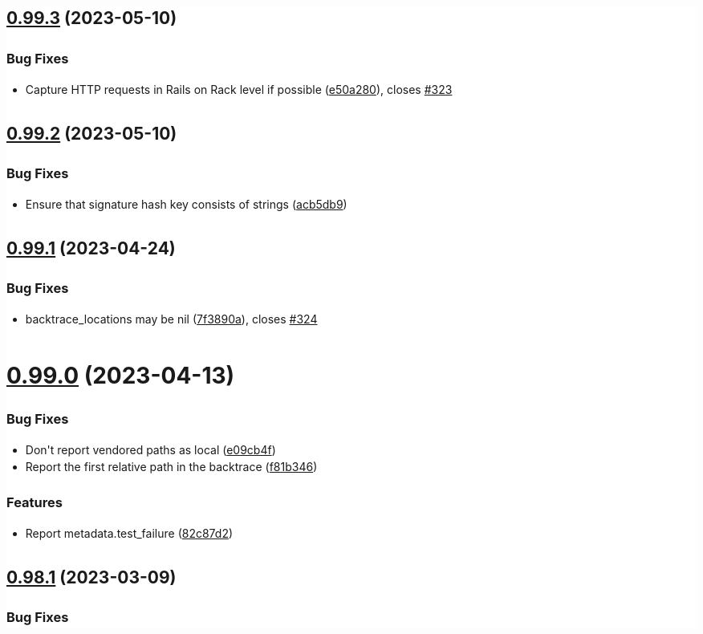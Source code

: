 ## [0.99.3](https://github.com/getappmap/appmap-ruby/compare/v0.99.2...v0.99.3) (2023-05-10)


### Bug Fixes

* Capture HTTP requests in Rails on Rack level if possible ([e50a280](https://github.com/getappmap/appmap-ruby/commit/e50a280829cd102b8eecbb83a4e2a76247ee6270)), closes [#323](https://github.com/getappmap/appmap-ruby/issues/323)

## [0.99.2](https://github.com/getappmap/appmap-ruby/compare/v0.99.1...v0.99.2) (2023-05-10)


### Bug Fixes

* Ensure that signature hash key consists of strings ([acb5db9](https://github.com/getappmap/appmap-ruby/commit/acb5db9ecb0a6cdf40de83bf506f45f5283f641b))

## [0.99.1](https://github.com/getappmap/appmap-ruby/compare/v0.99.0...v0.99.1) (2023-04-24)


### Bug Fixes

* backtrace_locations may be nil ([7f3890a](https://github.com/getappmap/appmap-ruby/commit/7f3890a00d5f4425fac273c72e5576cf7752eeaf)), closes [#324](https://github.com/getappmap/appmap-ruby/issues/324)

# [0.99.0](https://github.com/getappmap/appmap-ruby/compare/v0.98.1...v0.99.0) (2023-04-13)


### Bug Fixes

* Don't report vendored paths as local ([e09cb4f](https://github.com/getappmap/appmap-ruby/commit/e09cb4f9764d275c7ba0858f16b545c2d287b473))
* Report the first relative path in the backtrace ([f81b346](https://github.com/getappmap/appmap-ruby/commit/f81b346ebc66a4f60ca26ad384d72672893d1333))


### Features

* Report metadata.test_failure ([82c87d2](https://github.com/getappmap/appmap-ruby/commit/82c87d2453ce7c040bce138bf55d94d47aca58fc))

## [0.98.1](https://github.com/getappmap/appmap-ruby/compare/v0.98.0...v0.98.1) (2023-03-09)


### Bug Fixes
